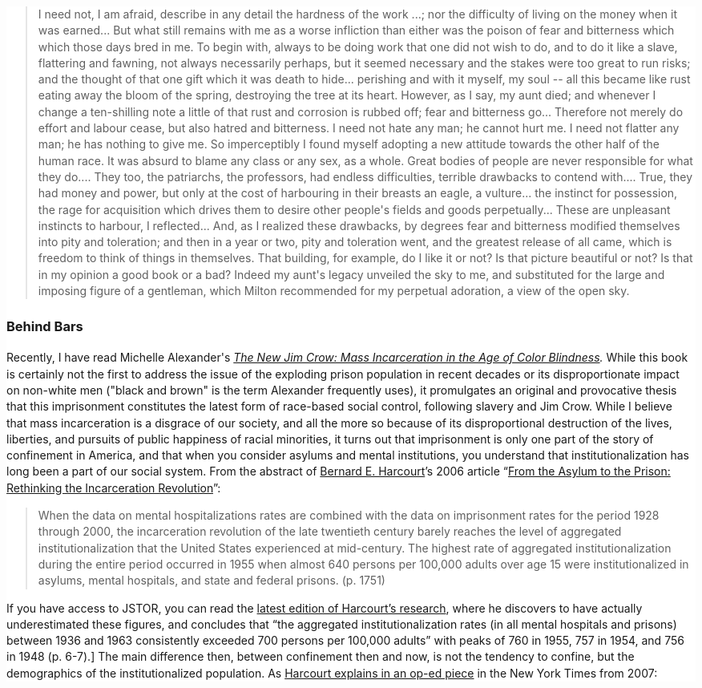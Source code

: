 > I need not, I am afraid, describe in any detail the hardness of the work ...; nor the difficulty of living on the money when it was earned... But what still remains with me as a worse infliction than either was the poison of fear and bitterness which which those days bred in me. To begin with, always to be doing work that one did not wish to do, and to do it like a slave, flattering and fawning, not always necessarily perhaps, but it seemed necessary and the stakes were too great to run risks; and the thought of that one gift which it was death to hide... perishing and with it myself, my soul -- all this became like rust eating away the bloom of the spring, destroying the tree at its heart. However, as I say, my aunt died; and whenever I change a ten-shilling note a little of that rust and corrosion is rubbed off; fear and bitterness go... Therefore not merely do effort and labour cease, but also hatred and bitterness. I need not hate any man; he cannot hurt me. I need not flatter any man; he has nothing to give me. So imperceptibly I found myself adopting a new attitude towards the other half of the human race. It was absurd to blame any class or any sex, as a whole. Great bodies of people are never responsible for what they do.... They too, the patriarchs, the professors, had endless difficulties, terrible drawbacks to contend with.... True, they had money and power, but only at the cost of harbouring in their breasts an eagle, a vulture... the instinct for possession, the rage for acquisition which drives them to desire other people's fields and goods perpetually... These are unpleasant instincts to harbour, I reflected... And, as I realized these drawbacks, by degrees fear and bitterness modified themselves into pity and toleration; and then in a year or two, pity and toleration went, and the greatest release of all came, which is freedom to think of things in themselves. That building, for example, do I like it or not? Is that picture beautiful or not? Is that in my opinion a good book or a bad? Indeed my aunt's legacy unveiled the sky to me, and substituted for the large and imposing figure of a gentleman, which Milton recommended for my perpetual adoration, a view of the open sky.

### Behind Bars
Recently, I have read Michelle Alexander's _[The New Jim Crow: Mass Incarceration in the Age of Color Blindness](http://www.amazon.com/New-Jim-Crow-Incarceration-Colorblindness/dp/1595581030/)._ While this book is certainly not the first to address the issue of the exploding prison population in recent decades or its disproportionate impact on non-white men ("black and brown" is the term Alexander frequently uses), it promulgates an original and provocative thesis that this imprisonment constitutes the latest form of race-based social control, following slavery and Jim Crow. While I believe that mass incarceration is a disgrace of our society, and all the more so because of its disproportional destruction of the lives, liberties, and pursuits of public happiness of racial minorities, it turns out that imprisonment is only one part of the story of confinement in America, and that when you consider asylums and mental institutions, you understand that institutionalization has long been a part of our social system. From the abstract of [Bernard E. Harcourt](http://bernardharcourt.com/)’s 2006 article “[From the Asylum to the Prison: Rethinking the Incarceration Revolution](http://www.law.uchicago.edu/files/files/institutionalized-final.pdf)”:

> When the data on mental hospitalizations rates are combined with the data on imprisonment rates for the period 1928 through 2000, the incarceration revolution of the late twentieth century barely reaches the level of aggregated institutionalization that the United States experienced at mid-century. The highest rate of aggregated institutionalization during the entire period occurred in 1955 when almost 640 persons per 100,000 adults over age 15 were institutionalized in asylums, mental hospitals, and state and federal prisons. (p. 1751)

If you have access to JSTOR, you can read the [latest edition of Harcourt’s research](http://www.jstor.org/pss/10.1086/658404), where he discovers to have actually underestimated these figures, and concludes that “the aggregated institutionalization rates (in all mental hospitals and prisons) between 1936 and 1963 consistently exceeded 700 persons per 100,000 adults” with peaks of 760 in 1955, 757 in 1954, and 756 in 1948 (p. 6-7).\] The main difference then, between confinement then and now, is not the tendency to confine, but the demographics of the institutionalized population. As [Harcourt explains in an op-ed piece](http://www.nytimes.com/2007/01/15/opinion/15harcourt.html) in the New York Times from 2007:
